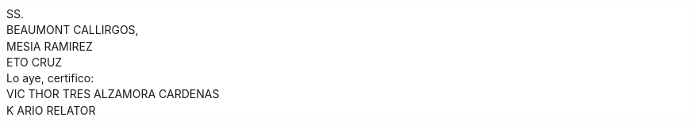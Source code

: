 SS.  
BEAUMONT CALLIRGOS,  
MESIA RAMIREZ  
ETO CRUZ  
Lo aye, certifico:  
VIC THOR TRES ALZAMORA CARDENAS  
K ARIO RELATOR